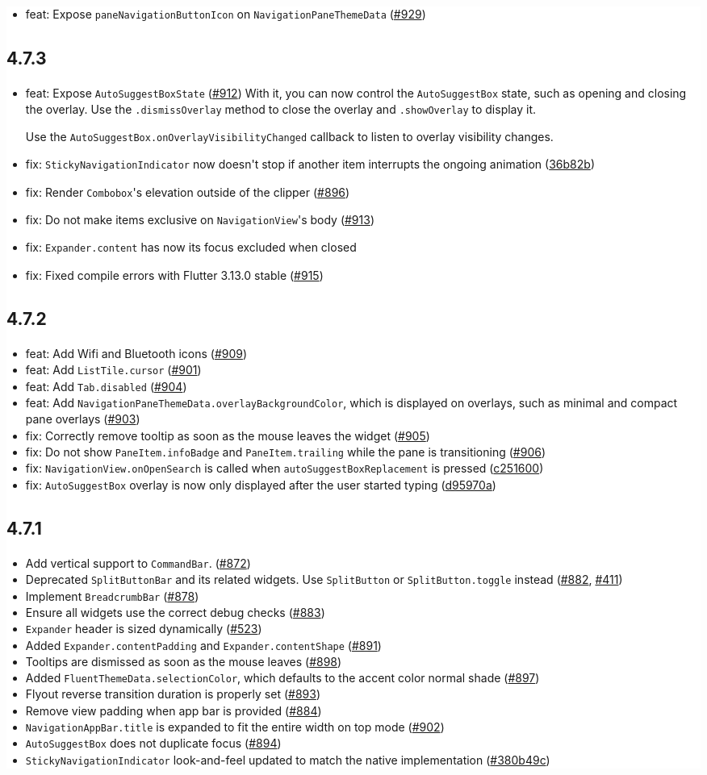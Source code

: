 - feat: Expose `paneNavigationButtonIcon` on `NavigationPaneThemeData` ([#929](https://github.com/bdlukaa/fluent_ui/issues/929))

## 4.7.3

- feat: Expose `AutoSuggestBoxState` ([#912](https://github.com/bdlukaa/fluent_ui/issues/912))
  With it, you can now control the `AutoSuggestBox` state, such as opening and closing the overlay. Use the `.dismissOverlay` method to close the overlay and `.showOverlay` to display it.

  Use the `AutoSuggestBox.onOverlayVisibilityChanged` callback to listen to overlay visibility changes.

- fix: `StickyNavigationIndicator` now doesn't stop if another item interrupts the ongoing animation ([36b82b](https://github.com/bdlukaa/fluent_ui/commits/36b82b80ec300e9f7314dd19be82985f3557c3c9))
- fix: Render `Combobox`'s elevation outside of the clipper ([#896](https://github.com/bdlukaa/fluent_ui/discussions/896))
- fix: Do not make items exclusive on `NavigationView`'s body ([#913](https://github.com/bdlukaa/fluent_ui/issues/913))
- fix: `Expander.content` has now its focus excluded when closed
- fix: Fixed compile errors with Flutter 3.13.0 stable ([#915](https://github.com/bdlukaa/fluent_ui/pull/915))

## 4.7.2

- feat: Add Wifi and Bluetooth icons ([#909](https://github.com/bdlukaa/fluent_ui/pull/909))
- feat: Add `ListTile.cursor` ([#901](https://github.com/bdlukaa/fluent_ui/pull/901))
- feat: Add `Tab.disabled` ([#904](https://github.com/bdlukaa/fluent_ui/issues/904))
- feat: Add `NavigationPaneThemeData.overlayBackgroundColor`, which is displayed on overlays, such as minimal and compact pane overlays ([#903](https://github.com/bdlukaa/fluent_ui/pull/903))
- fix: Correctly remove tooltip as soon as the mouse leaves the widget ([#905](https://github.com/bdlukaa/fluent_ui/issues/905))
- fix: Do not show `PaneItem.infoBadge` and `PaneItem.trailing` while the pane is transitioning ([#906](https://github.com/bdlukaa/fluent_ui/issues/906))
- fix: `NavigationView.onOpenSearch` is called when `autoSuggestBoxReplacement` is pressed ([c251600](https://github.com/bdlukaa/fluent_ui/commits/c25160091928b26467473fb654a79efd6da6df98))
- fix: `AutoSuggestBox` overlay is now only displayed after the user started typing ([d95970a](https://github.com/bdlukaa/fluent_ui/commits/d95970a230b433f76085880b7f09f38e22c813b5))

## 4.7.1

- Add vertical support to `CommandBar`. ([#872](https://github.com/bdlukaa/fluent_ui/pull/872))
- Deprecated `SplitButtonBar` and its related widgets. Use `SplitButton` or `SplitButton.toggle` instead ([#882](https://github.com/bdlukaa/fluent_ui/pull/882), [#411](https://github.com/bdlukaa/fluent_ui/issues/411))
- Implement `BreadcrumbBar` ([#878](https://github.com/bdlukaa/fluent_ui/issues/878))
- Ensure all widgets use the correct debug checks ([#883](https://github.com/bdlukaa/fluent_ui/issues/883))
- `Expander` header is sized dynamically ([#523](https://github.com/bdlukaa/fluent_ui/issues/523))
- Added `Expander.contentPadding` and `Expander.contentShape` ([#891](https://github.com/bdlukaa/fluent_ui/issues/891))
- Tooltips are dismissed as soon as the mouse leaves ([#898](https://github.com/bdlukaa/fluent_ui/issues/898))
- Added `FluentThemeData.selectionColor`, which defaults to the accent color normal shade ([#897](https://github.com/bdlukaa/fluent_ui/issues/897))
- Flyout reverse transition duration is properly set ([#893](https://github.com/bdlukaa/fluent_ui/issues/893))
- Remove view padding when app bar is provided ([#884](https://github.com/bdlukaa/fluent_ui/issues/884))
- `NavigationAppBar.title` is expanded to fit the entire width on top mode ([#902](https://github.com/bdlukaa/fluent_ui/issues/902))
- `AutoSuggestBox` does not duplicate focus ([#894](https://github.com/bdlukaa/fluent_ui/issues/894))
- `StickyNavigationIndicator` look-and-feel updated to match the native implementation ([#380b49c](https://github.com/bdlukaa/fluent_ui/commits/380b49c50f3652bdd1494edfe08617838d64d57a))